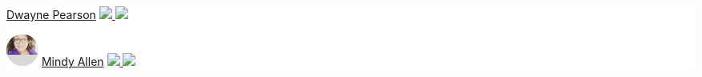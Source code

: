  [Dwayne Pearson](https://github.com/DwayneDevelops) [<img src="https://github.com/favicon.ico" width="15"> ](https://github.com/DwayneDevelops)  [ <img src="https://static.licdn.com/sc/h/al2o9zrvru7aqj8e1x2rzsrca" width="15"> ](https://www.linkedin.com/in/dwaynedevelops/)

[<img src="https://github.com/labs14-market-organizer/frontend/blob/staging/src/assets/mindy.png?raw=true" width = "40" />](https://github.com/MAllen07)
 [Mindy Allen](https://github.com/MAllen07)     [<img src="https://github.com/favicon.ico" width="15"> ](https://github.com/MAllen07)  [ <img src="https://static.licdn.com/sc/h/al2o9zrvru7aqj8e1x2rzsrca" width="15"> ](https://www.linkedin.com/in/mindyallen7/)
